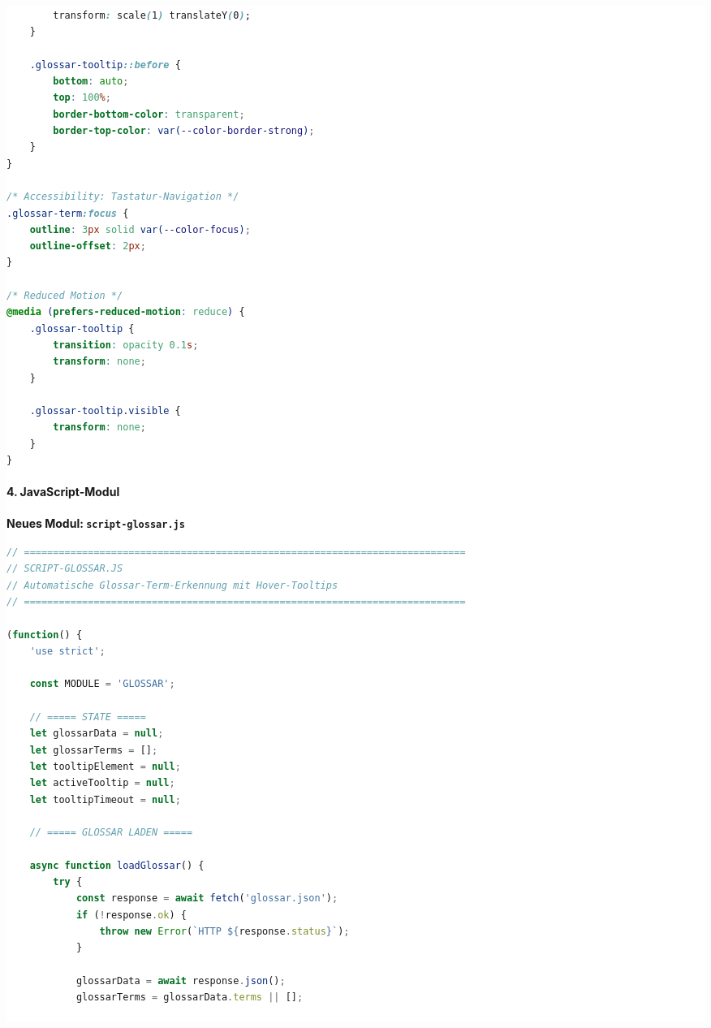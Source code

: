 ```css
        transform: scale(1) translateY(0);
    }
    
    .glossar-tooltip::before {
        bottom: auto;
        top: 100%;
        border-bottom-color: transparent;
        border-top-color: var(--color-border-strong);
    }
}

/* Accessibility: Tastatur-Navigation */
.glossar-term:focus {
    outline: 3px solid var(--color-focus);
    outline-offset: 2px;
}

/* Reduced Motion */
@media (prefers-reduced-motion: reduce) {
    .glossar-tooltip {
        transition: opacity 0.1s;
        transform: none;
    }
    
    .glossar-tooltip.visible {
        transform: none;
    }
}
```

#### 4. JavaScript-Modul

**Neues Modul: `script-glossar.js`**

```javascript
// ============================================================================
// SCRIPT-GLOSSAR.JS
// Automatische Glossar-Term-Erkennung mit Hover-Tooltips
// ============================================================================

(function() {
    'use strict';
    
    const MODULE = 'GLOSSAR';
    
    // ===== STATE =====
    let glossarData = null;
    let glossarTerms = [];
    let tooltipElement = null;
    let activeTooltip = null;
    let tooltipTimeout = null;
    
    // ===== GLOSSAR LADEN =====
    
    async function loadGlossar() {
        try {
            const response = await fetch('glossar.json');
            if (!response.ok) {
                throw new Error(`HTTP ${response.status}`);
            }
            
            glossarData = await response.json();
            glossarTerms = glossarData.terms || [];
            
```